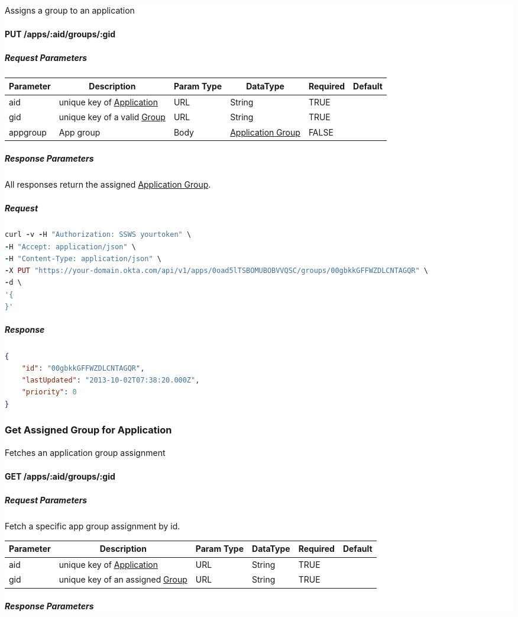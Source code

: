 Assigns a group to an application

#### PUT /apps/:aid/groups/:gid

##### Request Parameters

Parameter | Description | Param Type | DataType | Required | Default
--- | --- | --- | --- | --- | ---
aid | unique key of [Application](#application-model) | URL | String | TRUE |
gid | unique key of a valid [Group](../groups.md) | URL | String | TRUE |
appgroup | App group | Body | [Application Group](#application-group-model) | FALSE |

##### Response Parameters

All responses return the assigned [Application Group](#application-group-model).

##### Request

~~~ ruby
curl -v -H "Authorization: SSWS yourtoken" \
-H "Accept: application/json" \
-H "Content-Type: application/json" \
-X PUT "https://your-domain.okta.com/api/v1/apps/0oad5lTSBOMUBOBVVQSC/groups/00gbkkGFFWZDLCNTAGQR" \
-d \
'{
}'
~~~

##### Response

~~~ json
{
    "id": "00gbkkGFFWZDLCNTAGQR",
    "lastUpdated": "2013-10-02T07:38:20.000Z",
    "priority": 0
}
~~~

### Get Assigned Group for Application

Fetches an application group assignment

#### GET /apps/:aid/groups/:gid

##### Request Parameters

Fetch a specific app group assignment by id.

Parameter | Description | Param Type | DataType | Required | Default
--- | --- | --- | --- | --- | ---
aid | unique key of [Application](#application-model) | URL | String | TRUE |
gid | unique key of an assigned [Group](../groups.md) | URL | String | TRUE |

##### Response Parameters
